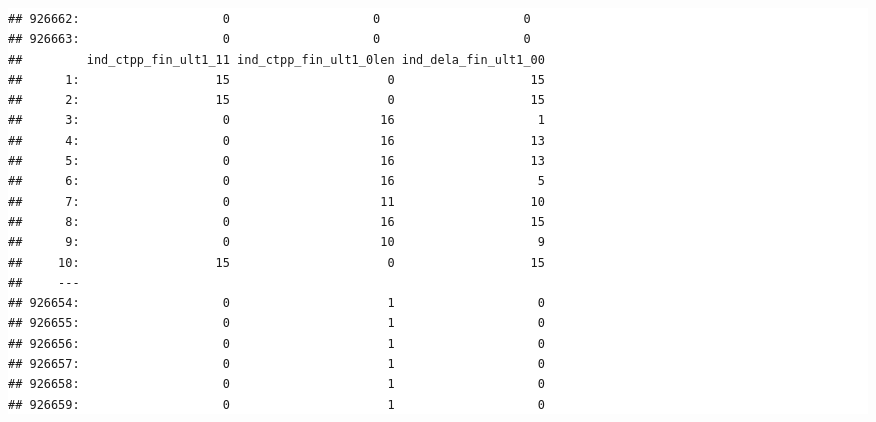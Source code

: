     ## 926662:                    0                    0                    0
    ## 926663:                    0                    0                    0
    ##         ind_ctpp_fin_ult1_11 ind_ctpp_fin_ult1_0len ind_dela_fin_ult1_00
    ##      1:                   15                      0                   15
    ##      2:                   15                      0                   15
    ##      3:                    0                     16                    1
    ##      4:                    0                     16                   13
    ##      5:                    0                     16                   13
    ##      6:                    0                     16                    5
    ##      7:                    0                     11                   10
    ##      8:                    0                     16                   15
    ##      9:                    0                     10                    9
    ##     10:                   15                      0                   15
    ##     ---                                                                 
    ## 926654:                    0                      1                    0
    ## 926655:                    0                      1                    0
    ## 926656:                    0                      1                    0
    ## 926657:                    0                      1                    0
    ## 926658:                    0                      1                    0
    ## 926659:                    0                      1                    0